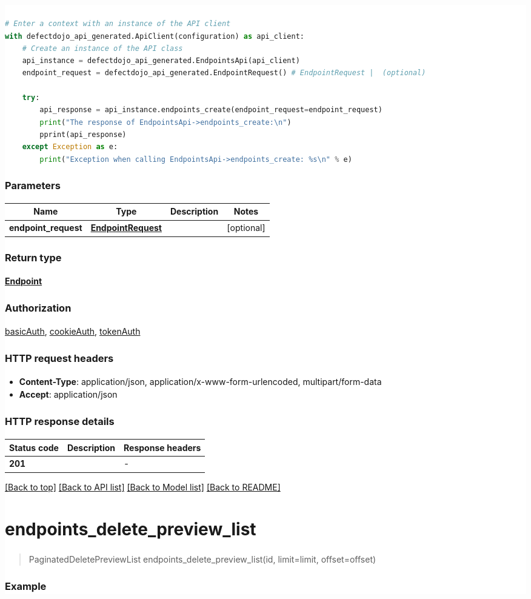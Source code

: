 ```python

# Enter a context with an instance of the API client
with defectdojo_api_generated.ApiClient(configuration) as api_client:
    # Create an instance of the API class
    api_instance = defectdojo_api_generated.EndpointsApi(api_client)
    endpoint_request = defectdojo_api_generated.EndpointRequest() # EndpointRequest |  (optional)

    try:
        api_response = api_instance.endpoints_create(endpoint_request=endpoint_request)
        print("The response of EndpointsApi->endpoints_create:\n")
        pprint(api_response)
    except Exception as e:
        print("Exception when calling EndpointsApi->endpoints_create: %s\n" % e)
```



### Parameters


Name | Type | Description  | Notes
------------- | ------------- | ------------- | -------------
 **endpoint_request** | [**EndpointRequest**](EndpointRequest.md)|  | [optional] 

### Return type

[**Endpoint**](Endpoint.md)

### Authorization

[basicAuth](../README.md#basicAuth), [cookieAuth](../README.md#cookieAuth), [tokenAuth](../README.md#tokenAuth)

### HTTP request headers

 - **Content-Type**: application/json, application/x-www-form-urlencoded, multipart/form-data
 - **Accept**: application/json

### HTTP response details

| Status code | Description | Response headers |
|-------------|-------------|------------------|
**201** |  |  -  |

[[Back to top]](#) [[Back to API list]](../README.md#documentation-for-api-endpoints) [[Back to Model list]](../README.md#documentation-for-models) [[Back to README]](../README.md)

# **endpoints_delete_preview_list**
> PaginatedDeletePreviewList endpoints_delete_preview_list(id, limit=limit, offset=offset)

### Example
